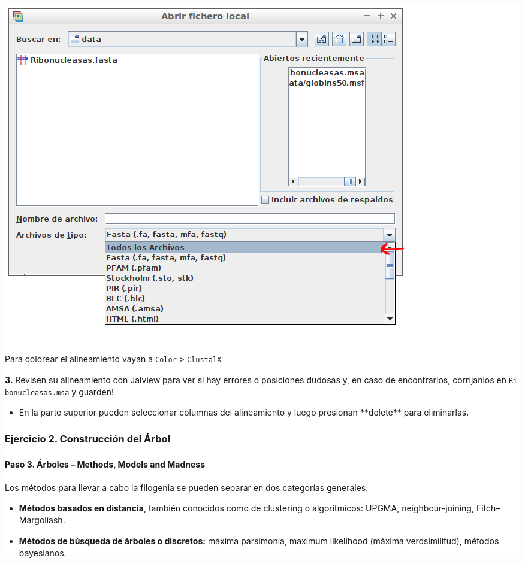 ![Jalivew-2](images/jalview-all.png)

Para colorear el alineamiento vayan a `Color` > `ClustalX`

**3.** Revisen su alineamiento con Jalview para ver si hay errores o posiciones dudosas y, en caso de encontrarlos, corríjanlos en `Ribonucleasas.msa` y guarden!

<ul class="block-list has-radius is-primary">
   <li class=" is-outlined is-info has-icon" markdown="span">
         <span class="icon"><i class="far fa-lightbulb"></i></span>
En la parte superior pueden seleccionar columnas del alineamiento y luego presionan **delete** para eliminarlas. 
  </li>
</ul>

### Ejercicio 2. Construcción del Árbol

#### Paso 3. Árboles – Methods, Models and Madness

Los métodos para llevar a cabo la filogenia se pueden separar en dos categorías generales:
* **Métodos basados en distancia**, también conocidos como de clustering o algorítmicos: UPGMA, neighbour-joining, Fitch–Margoliash.

* **Métodos de búsqueda de árboles o discretos:** máxima parsimonia, maximum likelihood (máxima verosimilitud), métodos bayesianos.
